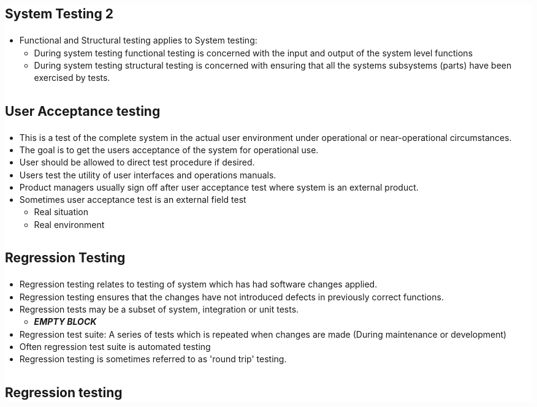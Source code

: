 ## System Testing 2

- Functional and Structural testing applies to System testing:
  - During system testing functional testing is concerned with the input and output of the system level functions
  - During system testing structural testing is concerned with ensuring that all the systems subsystems (parts) have been exercised by tests.

## User Acceptance testing

- This is a test of the complete system in the actual user environment under operational or near-operational circumstances.
- The goal is to get the users acceptance of the system for operational use.
- User should be allowed to direct test procedure if desired.
- Users test the utility of user interfaces and operations manuals.
- Product managers usually sign off after user acceptance test where system is an external product.
- Sometimes user acceptance test is an external field test
  - Real situation
  - Real environment

## Regression Testing

- Regression testing  relates to testing of system which has had software changes applied.
- Regression testing ensures that the changes have not introduced defects in previously correct functions.
- Regression tests may be a subset of system, integration or unit tests.
  - ***EMPTY BLOCK***
- Regression test suite: A series of tests which is repeated when changes are made (During maintenance or development)
- Often regression test suite is automated testing
- Regression testing is sometimes referred to as 'round trip' testing.

## Regression testing
